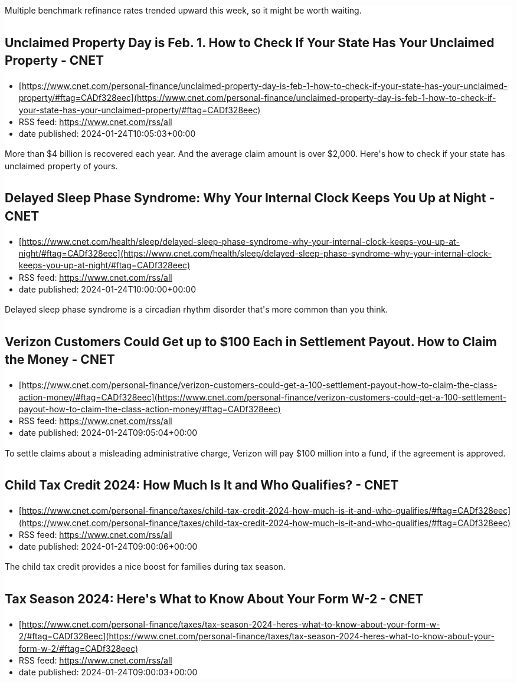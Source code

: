 Multiple benchmark refinance rates trended upward this week, so it might be worth waiting.

## Unclaimed Property Day is Feb. 1. How to Check If Your State Has Your Unclaimed Property     - CNET
 - [https://www.cnet.com/personal-finance/unclaimed-property-day-is-feb-1-how-to-check-if-your-state-has-your-unclaimed-property/#ftag=CADf328eec](https://www.cnet.com/personal-finance/unclaimed-property-day-is-feb-1-how-to-check-if-your-state-has-your-unclaimed-property/#ftag=CADf328eec)
 - RSS feed: https://www.cnet.com/rss/all
 - date published: 2024-01-24T10:05:03+00:00

More than $4 billion is recovered each year. And the average claim amount is over $2,000. Here's how to check if your state has unclaimed property of yours.

## Delayed Sleep Phase Syndrome: Why Your Internal Clock Keeps You Up at Night     - CNET
 - [https://www.cnet.com/health/sleep/delayed-sleep-phase-syndrome-why-your-internal-clock-keeps-you-up-at-night/#ftag=CADf328eec](https://www.cnet.com/health/sleep/delayed-sleep-phase-syndrome-why-your-internal-clock-keeps-you-up-at-night/#ftag=CADf328eec)
 - RSS feed: https://www.cnet.com/rss/all
 - date published: 2024-01-24T10:00:00+00:00

Delayed sleep phase syndrome is a circadian rhythm disorder that's more common than you think.

## Verizon Customers Could Get up to $100 Each in Settlement Payout. How to Claim the Money     - CNET
 - [https://www.cnet.com/personal-finance/verizon-customers-could-get-a-100-settlement-payout-how-to-claim-the-class-action-money/#ftag=CADf328eec](https://www.cnet.com/personal-finance/verizon-customers-could-get-a-100-settlement-payout-how-to-claim-the-class-action-money/#ftag=CADf328eec)
 - RSS feed: https://www.cnet.com/rss/all
 - date published: 2024-01-24T09:05:04+00:00

To settle claims about a misleading administrative charge, Verizon will pay $100 million into a fund, if the agreement is approved.

## Child Tax Credit 2024: How Much Is It and Who Qualifies?     - CNET
 - [https://www.cnet.com/personal-finance/taxes/child-tax-credit-2024-how-much-is-it-and-who-qualifies/#ftag=CADf328eec](https://www.cnet.com/personal-finance/taxes/child-tax-credit-2024-how-much-is-it-and-who-qualifies/#ftag=CADf328eec)
 - RSS feed: https://www.cnet.com/rss/all
 - date published: 2024-01-24T09:00:06+00:00

The child tax credit provides a nice boost for families during tax season.

## Tax Season 2024: Here's What to Know About Your Form W-2     - CNET
 - [https://www.cnet.com/personal-finance/taxes/tax-season-2024-heres-what-to-know-about-your-form-w-2/#ftag=CADf328eec](https://www.cnet.com/personal-finance/taxes/tax-season-2024-heres-what-to-know-about-your-form-w-2/#ftag=CADf328eec)
 - RSS feed: https://www.cnet.com/rss/all
 - date published: 2024-01-24T09:00:03+00:00
